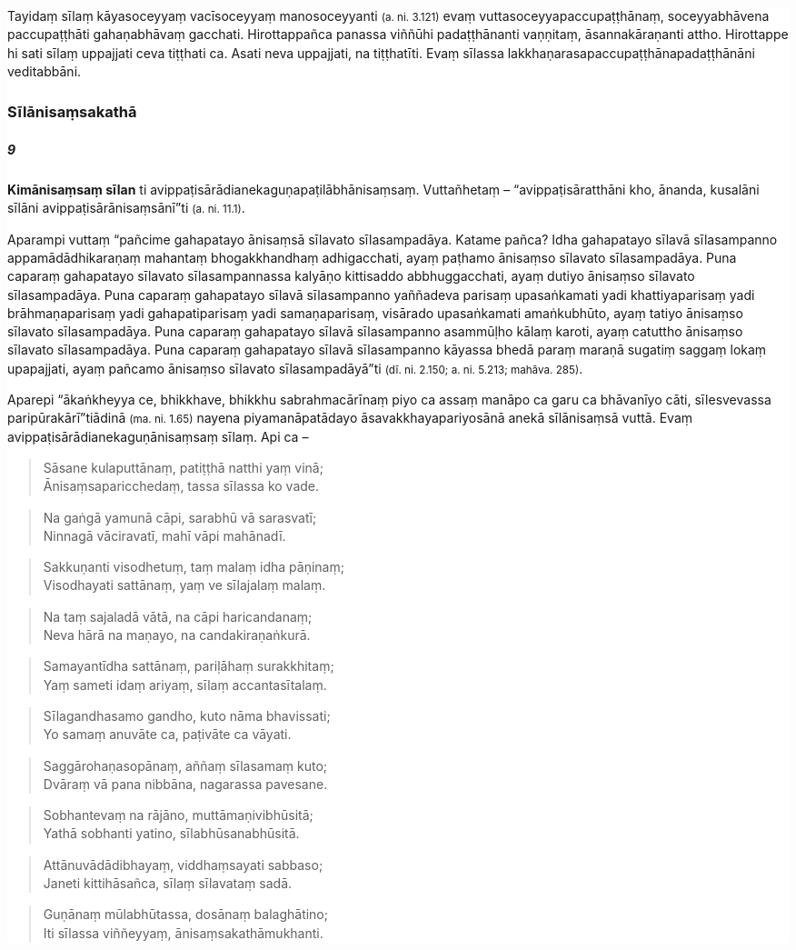 Tayidaṃ sīlaṃ kāyasoceyyaṃ vacīsoceyyaṃ manosoceyyanti <small>(a. ni. 3.121)</small> evaṃ vuttasoceyyapaccupaṭṭhānaṃ, soceyyabhāvena paccupaṭṭhāti gahaṇabhāvaṃ gacchati. Hirottappañca panassa viññūhi padaṭṭhānanti vaṇṇitaṃ, āsannakāraṇanti attho. Hirottappe hi sati sīlaṃ uppajjati ceva tiṭṭhati ca. Asati neva uppajjati, na tiṭṭhatīti. Evaṃ sīlassa lakkhaṇarasapaccupaṭṭhānapadaṭṭhānāni veditabbāni.

### Sīlānisaṃsakathā

##### 9

**Kimānisaṃsaṃ sīlan** ti avippaṭisārādianekaguṇapaṭilābhānisaṃsaṃ. Vuttañhetaṃ – “avippaṭisāratthāni kho, ānanda, kusalāni sīlāni avippaṭisārānisaṃsānī”ti <small>(a. ni. 11.1)</small>.

Aparampi vuttaṃ “pañcime gahapatayo ānisaṃsā sīlavato sīlasampadāya. Katame pañca? Idha gahapatayo sīlavā sīlasampanno appamādādhikaraṇaṃ mahantaṃ bhogakkhandhaṃ adhigacchati, ayaṃ paṭhamo ānisaṃso sīlavato sīlasampadāya. Puna caparaṃ gahapatayo sīlavato sīlasampannassa kalyāṇo kittisaddo abbhuggacchati, ayaṃ dutiyo ānisaṃso sīlavato sīlasampadāya. Puna caparaṃ gahapatayo sīlavā sīlasampanno yaññadeva parisaṃ upasaṅkamati yadi khattiyaparisaṃ yadi brāhmaṇaparisaṃ yadi gahapatiparisaṃ yadi samaṇaparisaṃ, visārado upasaṅkamati amaṅkubhūto, ayaṃ tatiyo ānisaṃso sīlavato sīlasampadāya. Puna caparaṃ gahapatayo sīlavā sīlasampanno asammūḷho kālaṃ karoti, ayaṃ catuttho ānisaṃso sīlavato sīlasampadāya. Puna caparaṃ gahapatayo sīlavā sīlasampanno kāyassa bhedā paraṃ maraṇā sugatiṃ saggaṃ lokaṃ upapajjati, ayaṃ pañcamo ānisaṃso sīlavato sīlasampadāyā”ti <small>(dī. ni. 2.150; a. ni. 5.213; mahāva. 285)</small>.

Aparepi “ākaṅkheyya ce, bhikkhave, bhikkhu sabrahmacārīnaṃ piyo ca assaṃ manāpo ca garu ca bhāvanīyo cāti, sīlesvevassa paripūrakārī”tiādinā <small>(ma. ni. 1.65)</small> nayena piyamanāpatādayo āsavakkhayapariyosānā anekā sīlānisaṃsā vuttā. Evaṃ avippaṭisārādianekaguṇānisaṃsaṃ sīlaṃ. Api ca –

> Sāsane kulaputtānaṃ, patiṭṭhā natthi yaṃ vinā;  
> Ānisaṃsaparicchedaṃ, tassa sīlassa ko vade.

> Na gaṅgā yamunā cāpi, sarabhū vā sarasvatī;  
> Ninnagā vāciravatī, mahī vāpi mahānadī.

> Sakkuṇanti visodhetuṃ, taṃ malaṃ idha pāṇinaṃ;  
> Visodhayati sattānaṃ, yaṃ ve sīlajalaṃ malaṃ.

> Na taṃ sajaladā vātā, na cāpi haricandanaṃ;  
> Neva hārā na maṇayo, na candakiraṇaṅkurā.

> Samayantīdha sattānaṃ, pariḷāhaṃ surakkhitaṃ;  
> Yaṃ sameti idaṃ ariyaṃ, sīlaṃ accantasītalaṃ.

> Sīlagandhasamo gandho, kuto nāma bhavissati;  
> Yo samaṃ anuvāte ca, paṭivāte ca vāyati.

> Saggārohaṇasopānaṃ, aññaṃ sīlasamaṃ kuto;  
> Dvāraṃ vā pana nibbāna, nagarassa pavesane.

> Sobhantevaṃ na rājāno, muttāmaṇivibhūsitā;  
> Yathā sobhanti yatino, sīlabhūsanabhūsitā.

> Attānuvādādibhayaṃ, viddhaṃsayati sabbaso;  
> Janeti kittihāsañca, sīlaṃ sīlavataṃ sadā.

> Guṇānaṃ mūlabhūtassa, dosānaṃ balaghātino;  
> Iti sīlassa viññeyyaṃ, ānisaṃsakathāmukhanti.
